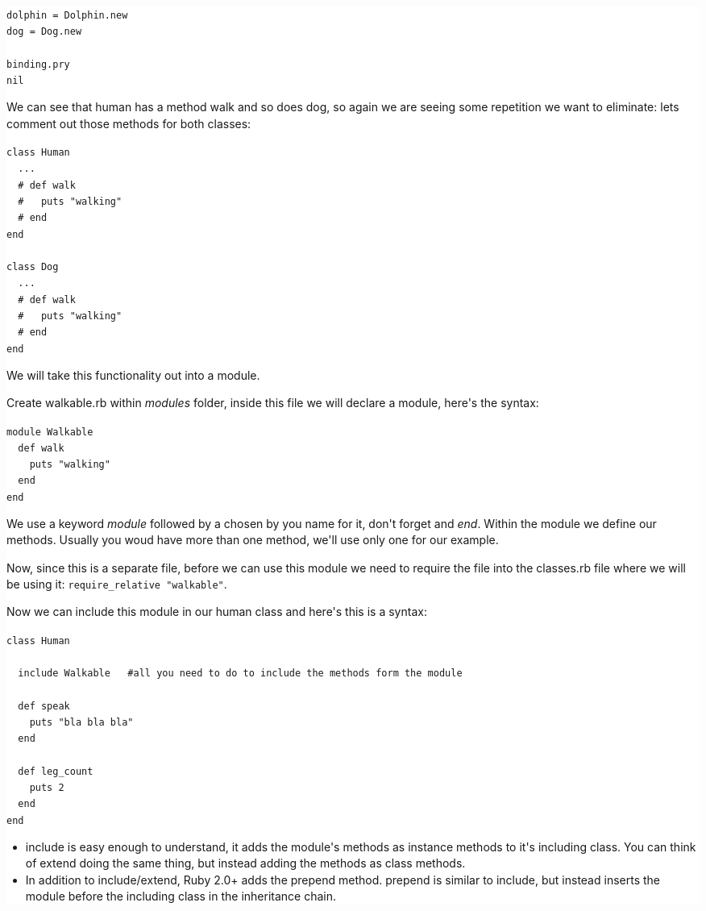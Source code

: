 ```
dolphin = Dolphin.new
dog = Dog.new

binding.pry
nil

```

We can see that human has a method walk and so does dog, so again we are seeing some repetition we want to eliminate: lets comment out those methods for both classes:

```
class Human
  ...
  # def walk
  #   puts "walking"
  # end
end

class Dog
  ...
  # def walk
  #   puts "walking"
  # end
end
```
We will take this functionality out into a module.

Create walkable.rb within _modules_ folder, inside this file we will declare a module, here's the syntax:

```
module Walkable
  def walk
    puts "walking"
  end
end
```
We use a keyword _module_ followed by a chosen by you name for it, don't forget and _end_. Within the module we define our methods. Usually you woud have more than one method, we'll use only one for our example.

Now, since this is a separate file, before we can use this module we need to require the file into the classes.rb file where we will be using it: `require_relative "walkable"`.

Now we can include this module in our human class and here's this is a syntax:

```
class Human

  include Walkable   #all you need to do to include the methods form the module

  def speak
    puts "bla bla bla"
  end

  def leg_count
    puts 2
  end
end
```
- include is easy enough to understand, it adds the module's methods as instance methods to it's including class. You can think of extend doing the same thing, but instead adding the methods as class methods.
- In addition to include/extend, Ruby 2.0+ adds the prepend method. prepend is similar to include, but instead inserts the module before the including class in the inheritance chain.
